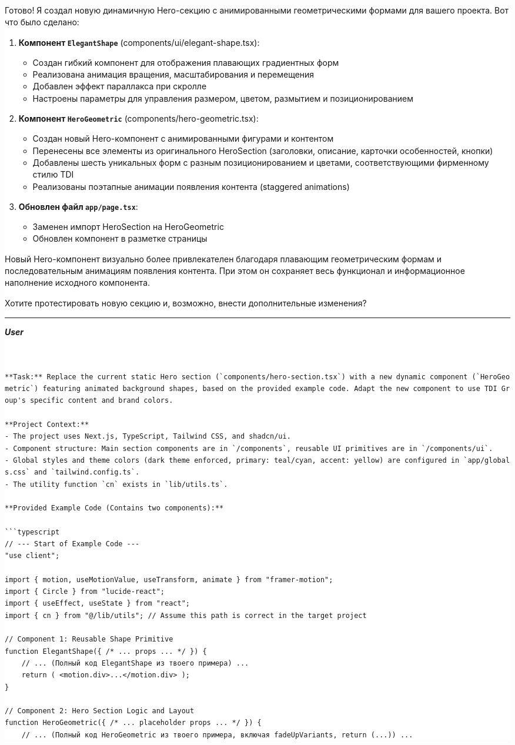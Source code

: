 
Готово! Я создал новую динамичную Hero-секцию с анимированными геометрическими формами для вашего проекта. Вот что было сделано:

1. **Компонент `ElegantShape`** (components/ui/elegant-shape.tsx):
   - Создан гибкий компонент для отображения плавающих градиентных форм
   - Реализована анимация вращения, масштабирования и перемещения
   - Добавлен эффект параллакса при скролле
   - Настроены параметры для управления размером, цветом, размытием и позиционированием

2. **Компонент `HeroGeometric`** (components/hero-geometric.tsx):
   - Создан новый Hero-компонент с анимированными фигурами и контентом
   - Перенесены все элементы из оригинального HeroSection (заголовки, описание, карточки особенностей, кнопки)
   - Добавлены шесть уникальных форм с разным позиционированием и цветами, соответствующими фирменному стилю TDI
   - Реализованы поэтапные анимации появления контента (staggered animations)

3. **Обновлен файл `app/page.tsx`**:
   - Заменен импорт HeroSection на HeroGeometric
   - Обновлен компонент в разметке страницы

Новый Hero-компонент визуально более привлекателен благодаря плавающим геометрическим формам и последовательным анимациям появления контента. При этом он сохраняет весь функционал и информационное наполнение исходного компонента.

Хотите протестировать новую секцию и, возможно, внести дополнительные изменения?

---

_**User**_


```prompt


**Task:** Replace the current static Hero section (`components/hero-section.tsx`) with a new dynamic component (`HeroGeometric`) featuring animated background shapes, based on the provided example code. Adapt the new component to use TDI Group's specific content and brand colors.

**Project Context:**
- The project uses Next.js, TypeScript, Tailwind CSS, and shadcn/ui.
- Component structure: Main section components are in `/components`, reusable UI primitives are in `/components/ui`.
- Global styles and theme colors (dark theme enforced, primary: teal/cyan, accent: yellow) are configured in `app/globals.css` and `tailwind.config.ts`.
- The utility function `cn` exists in `lib/utils.ts`.

**Provided Example Code (Contains two components):**

```typescript
// --- Start of Example Code ---
"use client";

import { motion, useMotionValue, useTransform, animate } from "framer-motion";
import { Circle } from "lucide-react";
import { useEffect, useState } from "react";
import { cn } from "@/lib/utils"; // Assume this path is correct in the target project

// Component 1: Reusable Shape Primitive
function ElegantShape({ /* ... props ... */ }) {
    // ... (Полный код ElegantShape из твоего примера) ...
    return ( <motion.div>...</motion.div> );
}

// Component 2: Hero Section Logic and Layout
function HeroGeometric({ /* ... placeholder props ... */ }) {
    // ... (Полный код HeroGeometric из твоего примера, включая fadeUpVariants, return (...)) ...
```